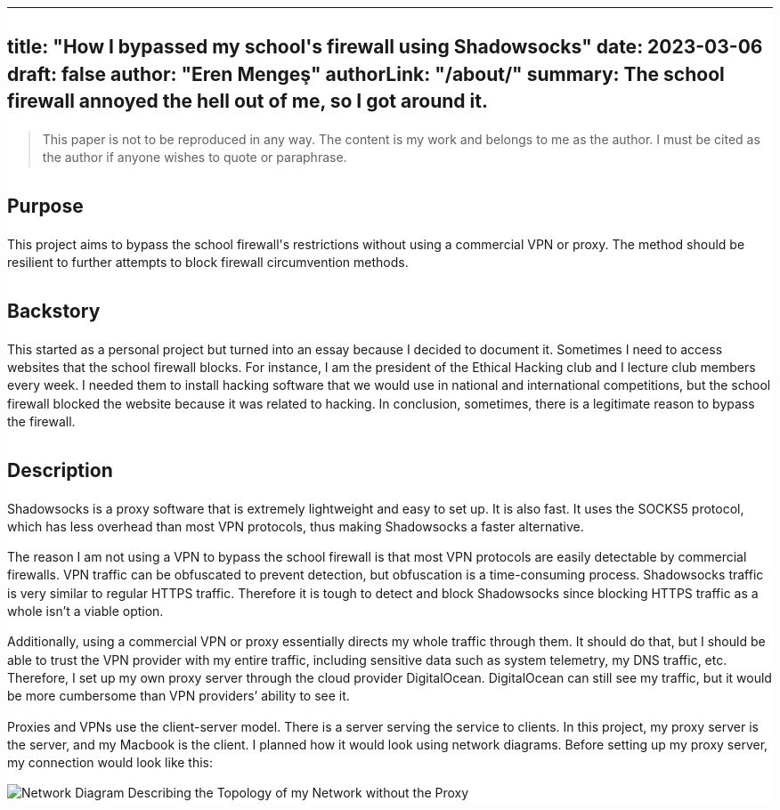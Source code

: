 
---
title: "How I bypassed my school's firewall using Shadowsocks"
date: 2023-03-06
draft: false
author: "Eren Mengeş"
authorLink: "/about/"
summary: The school firewall annoyed the hell out of me, so I got around it.
---
>This paper is not to be reproduced in any way. The content is my work and belongs to me as the author. I must be cited as the author if anyone wishes to quote or paraphrase.

## Purpose

This project aims to bypass the school firewall's restrictions without using a commercial VPN or proxy. The method should be resilient to further attempts to block firewall circumvention methods.


## Backstory

This started as a personal project but turned into an essay because I decided to document it. Sometimes I need to access websites that the school firewall blocks. For instance, I am the president of the Ethical Hacking club and I lecture club members every week. I needed them to install hacking software that we would use in national and international competitions, but the school firewall blocked the website because it was related to hacking. In conclusion, sometimes, there is a legitimate reason to bypass the firewall.


## Description

Shadowsocks is a proxy software that is extremely lightweight and easy to set up. It is also fast. It uses the SOCKS5 protocol, which has less overhead than most VPN protocols, thus making Shadowsocks a faster alternative. 

The reason I am not using a VPN to bypass the school firewall is that most VPN protocols are easily detectable by commercial firewalls. VPN traffic can be obfuscated to prevent detection, but obfuscation is a time-consuming process. Shadowsocks traffic is very similar to regular HTTPS traffic. Therefore it is tough to detect and block Shadowsocks since blocking HTTPS traffic as a whole isn’t a viable option. 

Additionally, using a commercial VPN or proxy essentially directs my whole traffic through them. It should do that, but I should be able to trust the VPN provider with my entire traffic, including sensitive data such as system telemetry, my DNS traffic, etc. Therefore, I set up my own proxy server through the cloud provider DigitalOcean. DigitalOcean can still see my traffic, but it would be more cumbersome than VPN providers’ ability to see it.

Proxies and VPNs use the client-server model. There is a server serving the service to clients. In this project, my proxy server is the server, and my Macbook is the client. I planned how it would look using network diagrams. Before setting up my proxy server, my connection would look like this:


![Network Diagram Describing the Topology of my Network without the Proxy](/images/shadowsocks/diagram-noproxy.png "Network Diagram Describing the Topology of my Network without the Proxy")

